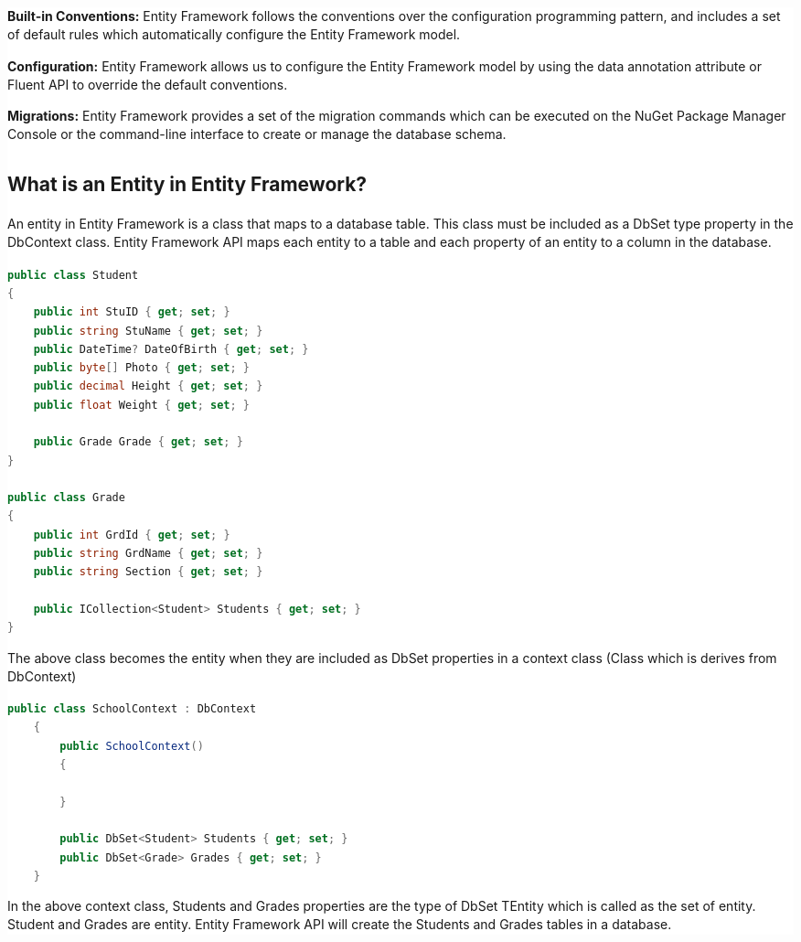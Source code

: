 **Built-in Conventions:** Entity Framework follows the conventions over the configuration programming pattern, and includes a set of default rules which automatically configure the Entity Framework model.

**Configuration:** Entity Framework allows us to configure the Entity Framework model by using the data annotation attribute or Fluent API to override the default conventions.

**Migrations:** Entity Framework provides a set of the migration commands which can be executed on the NuGet Package Manager Console or the command-line interface to create or manage the database schema.


## What is an Entity in Entity Framework?
An entity in Entity Framework is a class that maps to a database table. This class must be included as a DbSet type property in the DbContext class. Entity Framework API maps each entity to a table and each property of an entity to a column in the database.
```C#
public class Student  
{  
    public int StuID { get; set; }  
    public string StuName { get; set; }  
    public DateTime? DateOfBirth { get; set; }  
    public byte[] Photo { get; set; }  
    public decimal Height { get; set; }  
    public float Weight { get; set; }  
  
    public Grade Grade { get; set; }  
}  
  
public class Grade  
{  
    public int GrdId { get; set; }  
    public string GrdName { get; set; }  
    public string Section { get; set; }  
  
    public ICollection<Student> Students { get; set; }  
}  
```

The above class becomes the entity when they are included as DbSet properties in a context class (Class which is derives from DbContext)

```C# 
public class SchoolContext : DbContext  
    {  
        public SchoolContext()  
        {  
  
        }  
  
        public DbSet<Student> Students { get; set; }  
        public DbSet<Grade> Grades { get; set; }  
    }  
```
In the above context class, Students and Grades properties are the type of DbSet TEntity  which is called as the set of entity. Student and Grades are entity. Entity Framework API will create the Students and Grades tables in a database.
